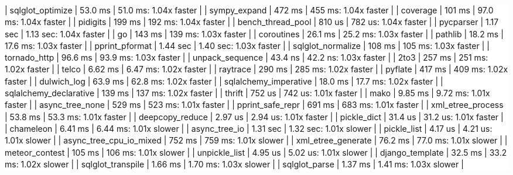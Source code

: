 | sqlglot_optimize        | 53.0 ms                                                | 51.0 ms: 1.04x faster                                                  |
| sympy_expand            | 472 ms                                                 | 455 ms: 1.04x faster                                                   |
| coverage                | 101 ms                                                 | 97.0 ms: 1.04x faster                                                  |
| pidigits                | 199 ms                                                 | 192 ms: 1.04x faster                                                   |
| bench_thread_pool       | 810 us                                                 | 782 us: 1.04x faster                                                   |
| pycparser               | 1.17 sec                                               | 1.13 sec: 1.04x faster                                                 |
| go                      | 143 ms                                                 | 139 ms: 1.03x faster                                                   |
| coroutines              | 26.1 ms                                                | 25.2 ms: 1.03x faster                                                  |
| pathlib                 | 18.2 ms                                                | 17.6 ms: 1.03x faster                                                  |
| pprint_pformat          | 1.44 sec                                               | 1.40 sec: 1.03x faster                                                 |
| sqlglot_normalize       | 108 ms                                                 | 105 ms: 1.03x faster                                                   |
| tornado_http            | 96.6 ms                                                | 93.9 ms: 1.03x faster                                                  |
| unpack_sequence         | 43.4 ns                                                | 42.2 ns: 1.03x faster                                                  |
| 2to3                    | 257 ms                                                 | 251 ms: 1.02x faster                                                   |
| telco                   | 6.62 ms                                                | 6.47 ms: 1.02x faster                                                  |
| raytrace                | 290 ms                                                 | 285 ms: 1.02x faster                                                   |
| pyflate                 | 417 ms                                                 | 409 ms: 1.02x faster                                                   |
| dulwich_log             | 63.9 ms                                                | 62.8 ms: 1.02x faster                                                  |
| sqlalchemy_imperative   | 18.0 ms                                                | 17.7 ms: 1.02x faster                                                  |
| sqlalchemy_declarative  | 139 ms                                                 | 137 ms: 1.02x faster                                                   |
| thrift                  | 752 us                                                 | 742 us: 1.01x faster                                                   |
| mako                    | 9.85 ms                                                | 9.72 ms: 1.01x faster                                                  |
| async_tree_none         | 529 ms                                                 | 523 ms: 1.01x faster                                                   |
| pprint_safe_repr        | 691 ms                                                 | 683 ms: 1.01x faster                                                   |
| xml_etree_process       | 53.8 ms                                                | 53.3 ms: 1.01x faster                                                  |
| deepcopy_reduce         | 2.97 us                                                | 2.94 us: 1.01x faster                                                  |
| pickle_dict             | 31.4 us                                                | 31.2 us: 1.01x faster                                                  |
| chameleon               | 6.41 ms                                                | 6.44 ms: 1.01x slower                                                  |
| async_tree_io           | 1.31 sec                                               | 1.32 sec: 1.01x slower                                                 |
| pickle_list             | 4.17 us                                                | 4.21 us: 1.01x slower                                                  |
| async_tree_cpu_io_mixed | 752 ms                                                 | 759 ms: 1.01x slower                                                   |
| xml_etree_generate      | 76.2 ms                                                | 77.0 ms: 1.01x slower                                                  |
| meteor_contest          | 105 ms                                                 | 106 ms: 1.01x slower                                                   |
| unpickle_list           | 4.95 us                                                | 5.02 us: 1.01x slower                                                  |
| django_template         | 32.5 ms                                                | 33.2 ms: 1.02x slower                                                  |
| sqlglot_transpile       | 1.66 ms                                                | 1.70 ms: 1.03x slower                                                  |
| sqlglot_parse           | 1.37 ms                                                | 1.41 ms: 1.03x slower                                                  |